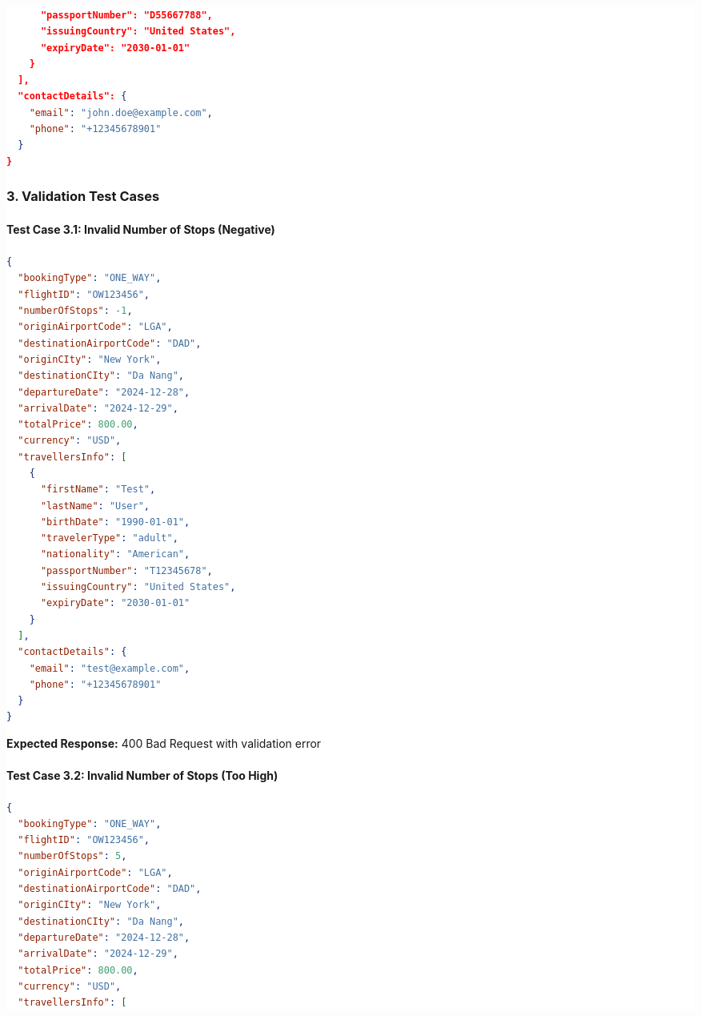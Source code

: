 ```json
      "passportNumber": "D55667788",
      "issuingCountry": "United States",
      "expiryDate": "2030-01-01"
    }
  ],
  "contactDetails": {
    "email": "john.doe@example.com",
    "phone": "+12345678901"
  }
}
```

### 3. Validation Test Cases

#### Test Case 3.1: Invalid Number of Stops (Negative)
```json
{
  "bookingType": "ONE_WAY",
  "flightID": "OW123456",
  "numberOfStops": -1,
  "originAirportCode": "LGA",
  "destinationAirportCode": "DAD",
  "originCIty": "New York",
  "destinationCIty": "Da Nang",
  "departureDate": "2024-12-28",
  "arrivalDate": "2024-12-29",
  "totalPrice": 800.00,
  "currency": "USD",
  "travellersInfo": [
    {
      "firstName": "Test",
      "lastName": "User",
      "birthDate": "1990-01-01",
      "travelerType": "adult",
      "nationality": "American",
      "passportNumber": "T12345678",
      "issuingCountry": "United States",
      "expiryDate": "2030-01-01"
    }
  ],
  "contactDetails": {
    "email": "test@example.com",
    "phone": "+12345678901"
  }
}
```

**Expected Response:** 400 Bad Request with validation error

#### Test Case 3.2: Invalid Number of Stops (Too High)
```json
{
  "bookingType": "ONE_WAY",
  "flightID": "OW123456",
  "numberOfStops": 5,
  "originAirportCode": "LGA",
  "destinationAirportCode": "DAD",
  "originCIty": "New York",
  "destinationCIty": "Da Nang",
  "departureDate": "2024-12-28",
  "arrivalDate": "2024-12-29",
  "totalPrice": 800.00,
  "currency": "USD",
  "travellersInfo": [
```